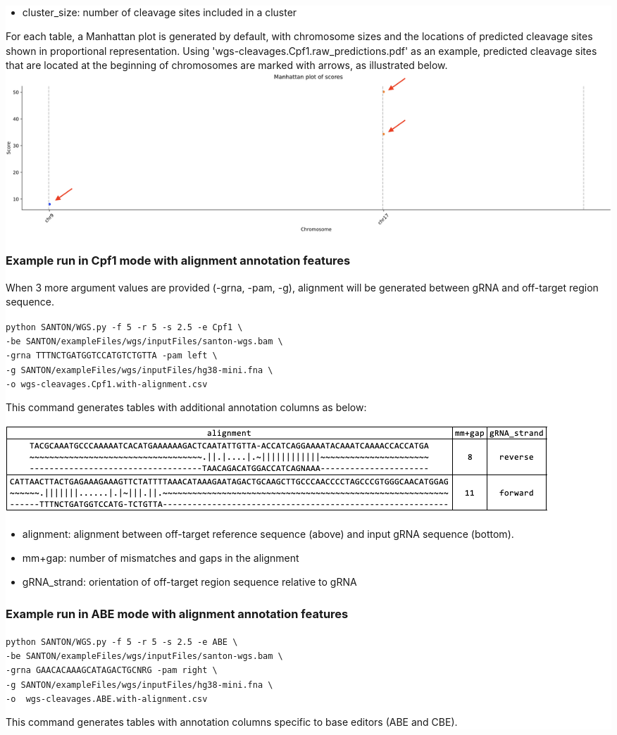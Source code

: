 - cluster_size: number of cleavage sites included in a cluster

For each table, a Manhattan plot is generated by default, with chromosome sizes and the locations of predicted cleavage sites shown in proportional representation. Using 'wgs-cleavages.Cpf1.raw_predictions.pdf' as an example, predicted cleavage sites that are located at the beginning of chromosomes are marked with arrows, as illustrated below.
![x](../img/wgs.manhattan-plot.png)

### Example run in Cpf1 mode with alignment annotation features
When 3 more argument values are provided (-grna, -pam, -g), alignment will be generated between gRNA and off-target region sequence.
```
python SANTON/WGS.py -f 5 -r 5 -s 2.5 -e Cpf1 \
-be SANTON/exampleFiles/wgs/inputFiles/santon-wgs.bam \
-grna TTTNCTGATGGTCCATGTCTGTTA -pam left \
-g SANTON/exampleFiles/wgs/inputFiles/hg38-mini.fna \
-o wgs-cleavages.Cpf1.with-alignment.csv
```
This command generates tables with additional annotation columns as below:

![x](../img/wgs.alignment-annotations.png)

- alignment: alignment between off-target reference sequence (above) and input gRNA sequence (bottom).

- mm+gap: number of mismatches and gaps in the alignment

- gRNA_strand: orientation of off-target region sequence relative to gRNA


### Example run in ABE mode with alignment annotation features
```
python SANTON/WGS.py -f 5 -r 5 -s 2.5 -e ABE \
-be SANTON/exampleFiles/wgs/inputFiles/santon-wgs.bam \
-grna GAACACAAAGCATAGACTGCNRG -pam right \
-g SANTON/exampleFiles/wgs/inputFiles/hg38-mini.fna \
-o  wgs-cleavages.ABE.with-alignment.csv
```
This command generates tables with annotation columns specific to base editors (ABE and CBE).
